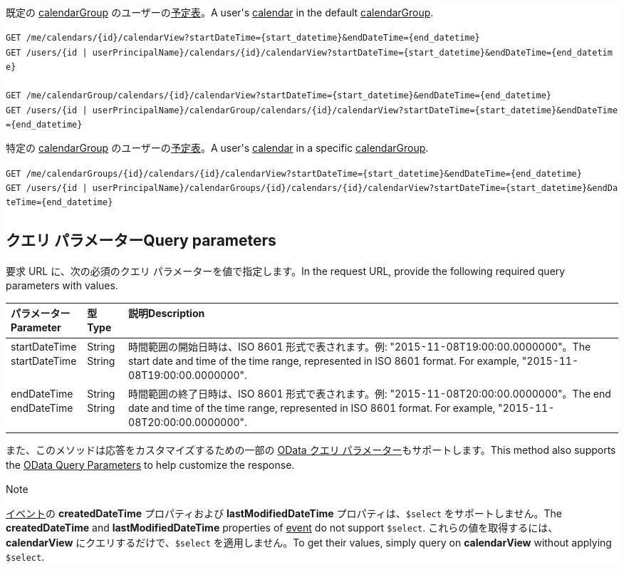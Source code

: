 <span data-ttu-id="3e65f-118">既定の [calendarGroup](../resources/calendargroup.md) のユーザーの[予定表](../resources/calendar.md)。</span><span class="sxs-lookup"><span data-stu-id="3e65f-118">A user's [calendar](../resources/calendar.md) in the default [calendarGroup](../resources/calendargroup.md).</span></span>

```http
GET /me/calendars/{id}/calendarView?startDateTime={start_datetime}&endDateTime={end_datetime}
GET /users/{id | userPrincipalName}/calendars/{id}/calendarView?startDateTime={start_datetime}&endDateTime={end_datetime}

GET /me/calendarGroup/calendars/{id}/calendarView?startDateTime={start_datetime}&endDateTime={end_datetime}
GET /users/{id | userPrincipalName}/calendarGroup/calendars/{id}/calendarView?startDateTime={start_datetime}&endDateTime={end_datetime}
```

<span data-ttu-id="3e65f-119">特定の [calendarGroup](../resources/calendargroup.md) のユーザーの[予定表](../resources/calendar.md)。</span><span class="sxs-lookup"><span data-stu-id="3e65f-119">A user's [calendar](../resources/calendar.md) in a specific [calendarGroup](../resources/calendargroup.md).</span></span>

```http
GET /me/calendarGroups/{id}/calendars/{id}/calendarView?startDateTime={start_datetime}&endDateTime={end_datetime}
GET /users/{id | userPrincipalName}/calendarGroups/{id}/calendars/{id}/calendarView?startDateTime={start_datetime}&endDateTime={end_datetime}
```

## <a name="query-parameters"></a><span data-ttu-id="3e65f-120">クエリ パラメーター</span><span class="sxs-lookup"><span data-stu-id="3e65f-120">Query parameters</span></span>

<span data-ttu-id="3e65f-121">要求 URL に、次の必須のクエリ パラメーターを値で指定します。</span><span class="sxs-lookup"><span data-stu-id="3e65f-121">In the request URL, provide the following required query parameters with values.</span></span>

| <span data-ttu-id="3e65f-122">パラメーター</span><span class="sxs-lookup"><span data-stu-id="3e65f-122">Parameter</span></span>    | <span data-ttu-id="3e65f-123">型</span><span class="sxs-lookup"><span data-stu-id="3e65f-123">Type</span></span>   |<span data-ttu-id="3e65f-124">説明</span><span class="sxs-lookup"><span data-stu-id="3e65f-124">Description</span></span>|
|:---------------|:--------|:----------|
|<span data-ttu-id="3e65f-125">startDateTime</span><span class="sxs-lookup"><span data-stu-id="3e65f-125">startDateTime</span></span>|<span data-ttu-id="3e65f-126">String</span><span class="sxs-lookup"><span data-stu-id="3e65f-126">String</span></span>|<span data-ttu-id="3e65f-p102">時間範囲の開始日時は、ISO 8601 形式で表されます。例: "2015-11-08T19:00:00.0000000"。</span><span class="sxs-lookup"><span data-stu-id="3e65f-p102">The start date and time of the time range, represented in ISO 8601 format. For example, "2015-11-08T19:00:00.0000000".</span></span>|
|<span data-ttu-id="3e65f-129">endDateTime</span><span class="sxs-lookup"><span data-stu-id="3e65f-129">endDateTime</span></span>|<span data-ttu-id="3e65f-130">String</span><span class="sxs-lookup"><span data-stu-id="3e65f-130">String</span></span>|<span data-ttu-id="3e65f-p103">時間範囲の終了日時は、ISO 8601 形式で表されます。例: "2015-11-08T20:00:00.0000000"。</span><span class="sxs-lookup"><span data-stu-id="3e65f-p103">The end date and time of the time range, represented in ISO 8601 format. For example, "2015-11-08T20:00:00.0000000".</span></span>|

<span data-ttu-id="3e65f-133">また、このメソッドは応答をカスタマイズするための一部の [OData クエリ パラメーター](https://developer.microsoft.com/graph/docs/concepts/query_parameters)もサポートします。</span><span class="sxs-lookup"><span data-stu-id="3e65f-133">This method also supports the [OData Query Parameters](https://developer.microsoft.com/graph/docs/concepts/query_parameters) to help customize the response.</span></span>

> [!NOTE] 
> <span data-ttu-id="3e65f-134">[イベント](../resources/event.md)の **createdDateTime** プロパティおよび **lastModifiedDateTime** プロパティは、`$select` をサポートしません。</span><span class="sxs-lookup"><span data-stu-id="3e65f-134">The **createdDateTime** and **lastModifiedDateTime** properties of [event](../resources/event.md) do not support `$select`.</span></span> <span data-ttu-id="3e65f-135">これらの値を取得するには、**calendarView** にクエリするだけで、`$select` を適用しません。</span><span class="sxs-lookup"><span data-stu-id="3e65f-135">To get their values, simply query on **calendarView** without applying `$select`.</span></span>
